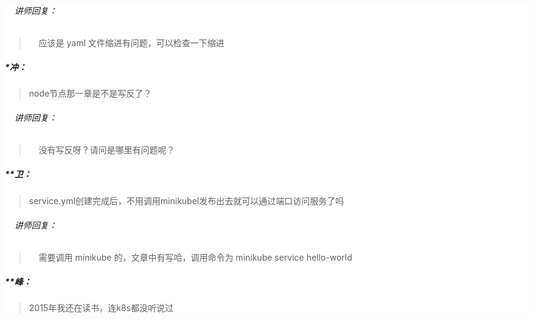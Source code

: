  ###### &nbsp;&nbsp;&nbsp; 讲师回复：
> &nbsp;&nbsp;&nbsp; 应该是 yaml 文件缩进有问题，可以检查一下缩进

##### *冲：
> node节点那一章是不是写反了？

 ###### &nbsp;&nbsp;&nbsp; 讲师回复：
> &nbsp;&nbsp;&nbsp; 没有写反呀？请问是哪里有问题呢？

##### **卫：
> service.yml创建完成后，不用调用minikubel发布出去就可以通过端口访问服务了吗

 ###### &nbsp;&nbsp;&nbsp; 讲师回复：
> &nbsp;&nbsp;&nbsp; 需要调用 minikube 的，文章中有写哈，调用命令为 minikube service hello-world

##### **峰：
> 2015年我还在读书，连k8s都没听说过

